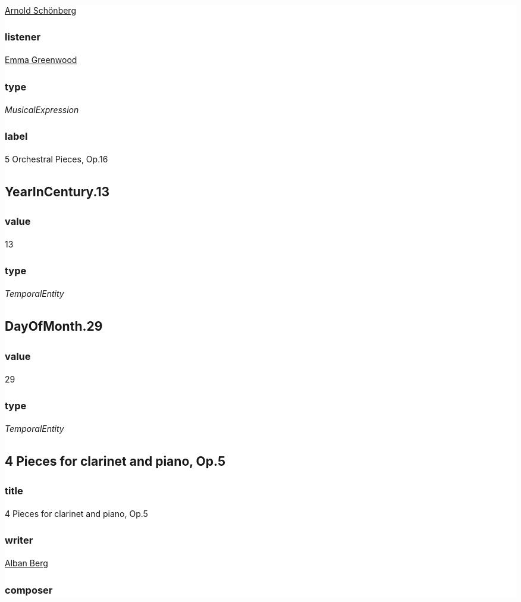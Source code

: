 
[Arnold Schönberg](#Arnold-Schönberg)

### listener


[Emma Greenwood](#Emma-Greenwood)

### type


*MusicalExpression*

### label


5 Orchestral Pieces, Op.16

## YearInCentury.13

### value


13

### type


*TemporalEntity*

## DayOfMonth.29

### value


29

### type


*TemporalEntity*

## 4 Pieces for clarinet and piano, Op.5

### title


4 Pieces for clarinet and piano, Op.5

### writer


[Alban Berg](#Alban-Berg)

### composer
